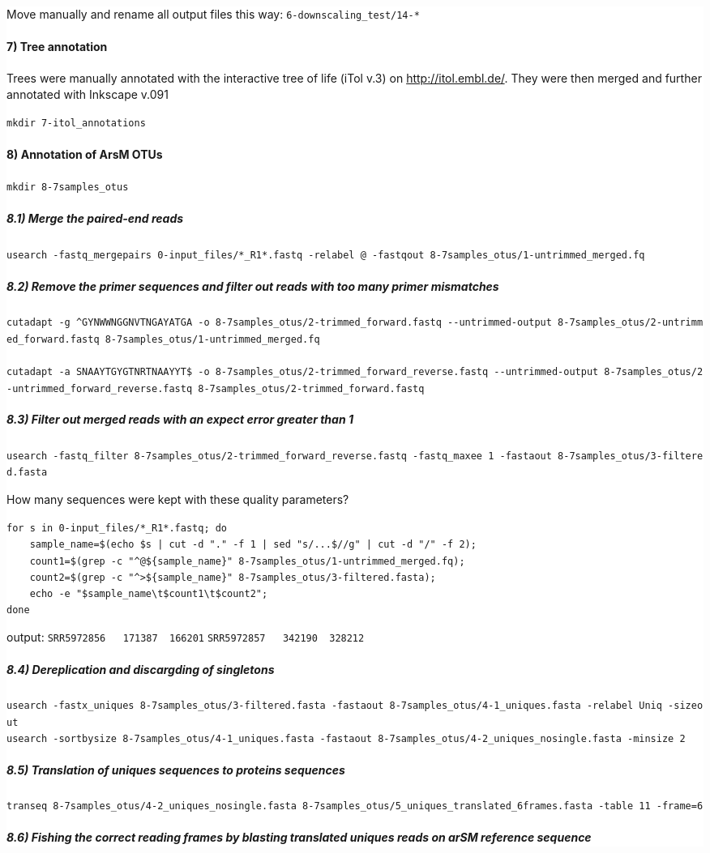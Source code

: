 Move manually and rename all output files	this way:  ```6-downscaling_test/14-*```

#### 7) Tree annotation

Trees were manually annotated with the interactive tree of life (iTol v.3) on http://itol.embl.de/. They were then merged and further annotated with Inkscape v.091

```
mkdir 7-itol_annotations
```



#### 8) Annotation of ArsM OTUs
```
mkdir 8-7samples_otus
```

##### 8.1) Merge the paired-end reads
```
usearch -fastq_mergepairs 0-input_files/*_R1*.fastq -relabel @ -fastqout 8-7samples_otus/1-untrimmed_merged.fq
```

##### 8.2) Remove the primer sequences and filter out reads with too many primer mismatches
```
cutadapt -g ^GYNWWNGGNVTNGAYATGA -o 8-7samples_otus/2-trimmed_forward.fastq --untrimmed-output 8-7samples_otus/2-untrimmed_forward.fastq 8-7samples_otus/1-untrimmed_merged.fq

cutadapt -a SNAAYTGYGTNRTNAAYYT$ -o 8-7samples_otus/2-trimmed_forward_reverse.fastq --untrimmed-output 8-7samples_otus/2-untrimmed_forward_reverse.fastq 8-7samples_otus/2-trimmed_forward.fastq
```

##### 8.3) Filter out merged reads with an expect error greater than 1
```
usearch -fastq_filter 8-7samples_otus/2-trimmed_forward_reverse.fastq -fastq_maxee 1 -fastaout 8-7samples_otus/3-filtered.fasta
```

How many sequences were kept with these quality parameters?
```
for s in 0-input_files/*_R1*.fastq; do
	sample_name=$(echo $s | cut -d "." -f 1 | sed "s/...$//g" | cut -d "/" -f 2);
	count1=$(grep -c "^@${sample_name}" 8-7samples_otus/1-untrimmed_merged.fq);	
	count2=$(grep -c "^>${sample_name}" 8-7samples_otus/3-filtered.fasta);
	echo -e "$sample_name\t$count1\t$count2";	
done
```
output: ```SRR5972856	171387	166201```
```SRR5972857	342190	328212```


##### 8.4) Dereplication and discargding of singletons
```
usearch -fastx_uniques 8-7samples_otus/3-filtered.fasta -fastaout 8-7samples_otus/4-1_uniques.fasta -relabel Uniq -sizeout
usearch -sortbysize 8-7samples_otus/4-1_uniques.fasta -fastaout 8-7samples_otus/4-2_uniques_nosingle.fasta -minsize 2
```

##### 8.5) Translation of uniques sequences to proteins sequences
```
transeq 8-7samples_otus/4-2_uniques_nosingle.fasta 8-7samples_otus/5_uniques_translated_6frames.fasta -table 11 -frame=6
```

##### 8.6) Fishing the correct reading frames by blasting translated uniques reads on arSM reference sequence
```